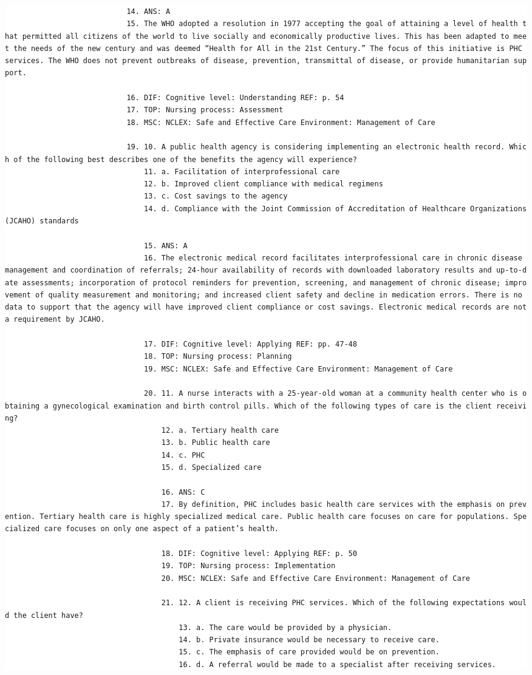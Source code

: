                                 14. ANS: A
                                15. The WHO adopted a resolution in 1977 accepting the goal of attaining a level of health that permitted all citizens of the world to live socially and economically productive lives. This has been adapted to meet the needs of the new century and was deemed “Health for All in the 21st Century.” The focus of this initiative is PHC services. The WHO does not prevent outbreaks of disease, prevention, transmittal of disease, or provide humanitarian support.
                               
                                16. DIF: Cognitive level: Understanding REF: p. 54
                                17. TOP: Nursing process: Assessment
                                18. MSC: NCLEX: Safe and Effective Care Environment: Management of Care
                               
                                19. 10. A public health agency is considering implementing an electronic health record. Which of the following best describes one of the benefits the agency will experience?
                                    11. a. Facilitation of interprofessional care
                                    12. b. Improved client compliance with medical regimens
                                    13. c. Cost savings to the agency
                                    14. d. Compliance with the Joint Commission of Accreditation of Healthcare Organizations (JCAHO) standards
                                   
                                    15. ANS: A
                                    16. The electronic medical record facilitates interprofessional care in chronic disease management and coordination of referrals; 24-hour availability of records with downloaded laboratory results and up-to-date assessments; incorporation of protocol reminders for prevention, screening, and management of chronic disease; improvement of quality measurement and monitoring; and increased client safety and decline in medication errors. There is no data to support that the agency will have improved client compliance or cost savings. Electronic medical records are not a requirement by JCAHO.
                                   
                                    17. DIF: Cognitive level: Applying REF: pp. 47-48
                                    18. TOP: Nursing process: Planning
                                    19. MSC: NCLEX: Safe and Effective Care Environment: Management of Care
                                   
                                    20. 11. A nurse interacts with a 25-year-old woman at a community health center who is obtaining a gynecological examination and birth control pills. Which of the following types of care is the client receiving?
                                        12. a. Tertiary health care
                                        13. b. Public health care
                                        14. c. PHC
                                        15. d. Specialized care
                                       
                                        16. ANS: C
                                        17. By definition, PHC includes basic health care services with the emphasis on prevention. Tertiary health care is highly specialized medical care. Public health care focuses on care for populations. Specialized care focuses on only one aspect of a patient’s health.
                                       
                                        18. DIF: Cognitive level: Applying REF: p. 50
                                        19. TOP: Nursing process: Implementation
                                        20. MSC: NCLEX: Safe and Effective Care Environment: Management of Care
                                       
                                        21. 12. A client is receiving PHC services. Which of the following expectations would the client have?
                                            13. a. The care would be provided by a physician.
                                            14. b. Private insurance would be necessary to receive care.
                                            15. c. The emphasis of care provided would be on prevention.
                                            16. d. A referral would be made to a specialist after receiving services.
                                           